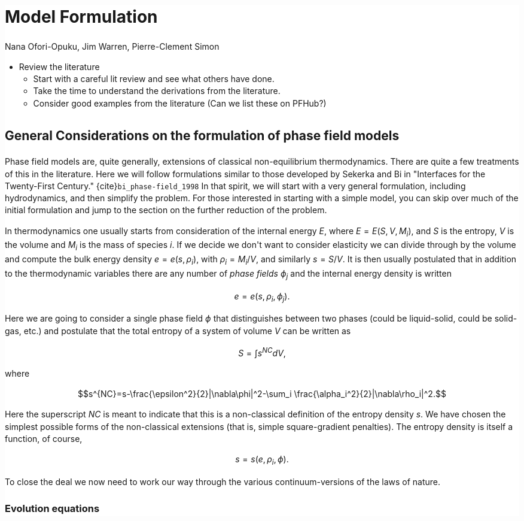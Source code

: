 # Model Formulation

Nana Ofori-Opuku, Jim Warren, Pierre-Clement Simon

* Review the literature
  * Start with a careful lit review and see what others have done.
  * Take the time to understand the derivations from the literature.
  * Consider good examples from the literature (Can we list these on PFHub?)

## General Considerations on the formulation of phase field models

Phase field models are, quite generally, extensions of classical
non-equilibrium thermodynamics. There are quite a few treatments of this in the
literature.  Here we will follow formulations similar to those developed by
Sekerka and Bi in "Interfaces for the Twenty-First Century."
{cite}`bi_phase-field_1998` In that spirit, we will start with a very general
formulation, including hydrodynamics, and then simplify the problem.  For those
interested in starting with a simple model, you can skip over much of the
initial formulation and jump to the section on the further reduction of the
problem.

In thermodynamics one usually starts from consideration of the internal energy
$E$, where $E=E(S,V,M_i)$, and $S$ is the entropy, $V$ is the volume and $M_i$
is the mass of species $i$. If we decide we don't want to consider elasticity
we can divide through by the volume and compute the bulk energy density
$e=e(s,\rho_i)$, with $\rho_i=M_i/V$, and similarly $s=S/V$. It is then usually
postulated that in addition to the thermodynamic variables there are any number
of _phase fields_ $\phi_j$ and the internal energy density is written

$$e=e(s,\rho_i,\phi_j).$$

Here we are going to consider a single phase field $\phi$ that distinguishes
between two phases (could be liquid-solid, could be solid-gas, etc.) and
postulate that the total entropy of a system of volume $V$ can be written as

$$S = \int s^{NC} dV,$$

where

$$s^{NC}=s-\frac{\epsilon^2}{2}|\nabla\phi|^2-\sum_i \frac{\alpha_i^2}{2}|\nabla\rho_i|^2.$$

Here the superscript $NC$ is meant to indicate that this is a non-classical
definition of the entropy density $s$. We have chosen the simplest possible
forms of the non-classical extensions (that is, simple square-gradient
penalties). The entropy density is itself a function, of course,

$$s=s(e,\rho_i,\phi).$$

To close the deal we now need to work our way through the various
continuum-versions of the laws of nature.

### Evolution equations
